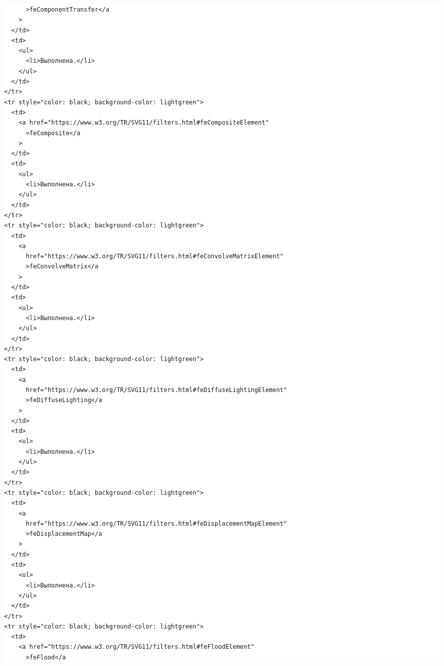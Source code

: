           >feComponentTransfer</a
        >
      </td>
      <td>
        <ul>
          <li>Выполнена.</li>
        </ul>
      </td>
    </tr>
    <tr style="color: black; background-color: lightgreen">
      <td>
        <a href="https://www.w3.org/TR/SVG11/filters.html#feCompositeElement"
          >feComposite</a
        >
      </td>
      <td>
        <ul>
          <li>Выполнена.</li>
        </ul>
      </td>
    </tr>
    <tr style="color: black; background-color: lightgreen">
      <td>
        <a
          href="https://www.w3.org/TR/SVG11/filters.html#feConvolveMatrixElement"
          >feConvolveMatrix</a
        >
      </td>
      <td>
        <ul>
          <li>Выполнена.</li>
        </ul>
      </td>
    </tr>
    <tr style="color: black; background-color: lightgreen">
      <td>
        <a
          href="https://www.w3.org/TR/SVG11/filters.html#feDiffuseLightingElement"
          >feDiffuseLighting</a
        >
      </td>
      <td>
        <ul>
          <li>Выполнена.</li>
        </ul>
      </td>
    </tr>
    <tr style="color: black; background-color: lightgreen">
      <td>
        <a
          href="https://www.w3.org/TR/SVG11/filters.html#feDisplacementMapElement"
          >feDisplacementMap</a
        >
      </td>
      <td>
        <ul>
          <li>Выполнена.</li>
        </ul>
      </td>
    </tr>
    <tr style="color: black; background-color: lightgreen">
      <td>
        <a href="https://www.w3.org/TR/SVG11/filters.html#feFloodElement"
          >feFlood</a